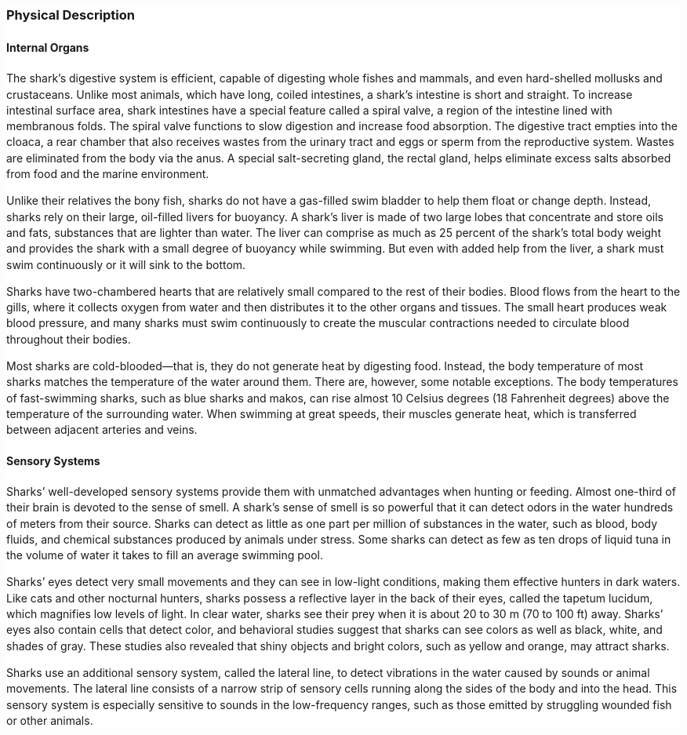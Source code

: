 ### Physical Description

#### Internal Organs

The shark’s digestive system is efficient, capable of digesting whole fishes and mammals, and even hard-shelled mollusks and crustaceans. Unlike most animals, which have long, coiled intestines, a shark’s intestine is short and straight. To increase intestinal surface area, shark intestines have a special feature called a spiral valve, a region of the intestine lined with membranous folds. The spiral valve functions to slow digestion and increase food absorption. The digestive tract empties into the cloaca, a rear chamber that also receives wastes from the urinary tract and eggs or sperm from the reproductive system. Wastes are eliminated from the body via the anus. A special salt-secreting gland, the rectal gland, helps eliminate excess salts absorbed from food and the marine environment.

Unlike their relatives the bony fish, sharks do not have a gas-filled swim bladder to help them float or change depth. Instead, sharks rely on their large, oil-filled livers for buoyancy. A shark’s liver is made of two large lobes that concentrate and store oils and fats, substances that are lighter than water. The liver can comprise as much as 25 percent of the shark’s total body weight and provides the shark with a small degree of buoyancy while swimming. But even with added help from the liver, a shark must swim continuously or it will sink to the bottom. 

Sharks have two-chambered hearts that are relatively small compared to the rest of their bodies. Blood flows from the heart to the gills, where it collects oxygen from water and then distributes it to the other organs and tissues. The small heart produces weak blood pressure, and many sharks must swim continuously to create the muscular contractions needed to circulate blood throughout their bodies.

Most sharks are cold-blooded—that is, they do not generate heat by digesting food. Instead, the body temperature of most sharks matches the temperature of the water around them. There are, however, some notable exceptions. The body temperatures of fast-swimming sharks, such as blue sharks and makos, can rise almost 10 Celsius degrees (18 Fahrenheit degrees) above the temperature of the surrounding water. When swimming at great speeds, their muscles generate heat, which is transferred between adjacent arteries and veins.

#### Sensory Systems

Sharks’ well-developed sensory systems provide them with unmatched advantages when hunting or feeding. Almost one-third of their brain is devoted to the sense of smell. A shark’s sense of smell is so powerful that it can detect odors in the water hundreds of meters from their source. Sharks can detect as little as one part per million of substances in the water, such as blood, body fluids, and chemical substances produced by animals under stress. Some sharks can detect as few as ten drops of liquid tuna in the volume of water it takes to fill an average swimming pool. 
 
Sharks’ eyes detect very small movements and they can see in low-light conditions, making them effective hunters in dark waters. Like cats and other nocturnal hunters, sharks possess a reflective layer in the back of their eyes, called the tapetum lucidum, which magnifies low levels of light. In clear water, sharks see their prey when it is about 20 to 30 m (70 to 100 ft) away. Sharks’ eyes also contain cells that detect color, and behavioral studies suggest that sharks can see colors as well as black, white, and shades of gray. These studies also revealed that shiny objects and bright colors, such as yellow and orange, may attract sharks.
 
Sharks use an additional sensory system, called the lateral line, to detect vibrations in the water caused by sounds or animal movements. The lateral line consists of a narrow strip of sensory cells running along the sides of the body and into the head. This sensory system is especially sensitive to sounds in the low-frequency ranges, such as those emitted by struggling wounded fish or other animals. 
